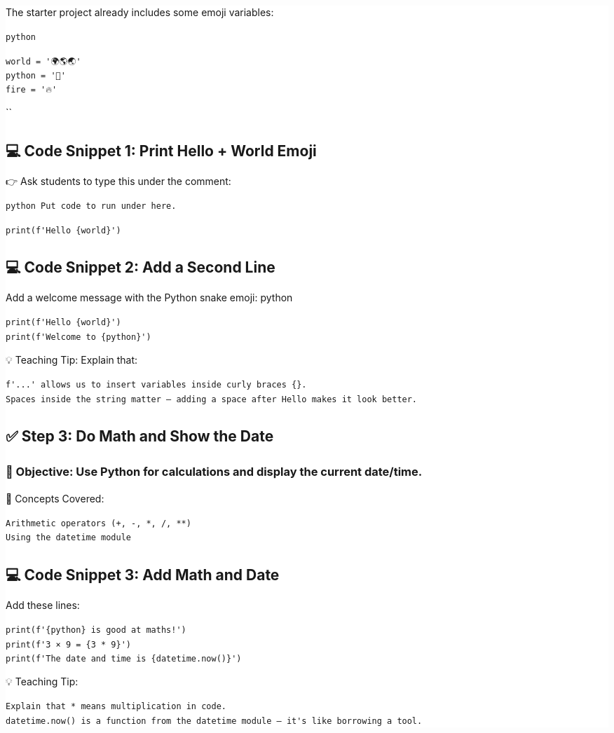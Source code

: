 
The starter project already includes some emoji variables: 

``python``

    world = '🌍🌎🌏'
    python = '🐍'
    fire = '🔥'
``

## 💻 Code Snippet 1: Print Hello + World Emoji 

👉 Ask students to type this under the comment: 

``python
Put code to run under here.``

    print(f'Hello {world}')


## 💻 Code Snippet 2: Add a Second Line 

Add a welcome message with the Python snake emoji: 
python

    print(f'Hello {world}')
    print(f'Welcome to {python}')


💡 Teaching Tip: Explain that: 

    f'...' allows us to insert variables inside curly braces {}.
    Spaces inside the string matter — adding a space after Hello makes it look better.
     

 
## ✅ Step 3: Do Math and Show the Date 

### 🎯 Objective: Use Python for calculations and display the current date/time. 
📝 Concepts Covered: 

    Arithmetic operators (+, -, *, /, **)
    Using the datetime module
     

## 💻 Code Snippet 3: Add Math and Date 

Add these lines: 

    print(f'{python} is good at maths!')
    print(f'3 × 9 = {3 * 9}')
    print(f'The date and time is {datetime.now()}')


💡 Teaching Tip: 

    Explain that * means multiplication in code.
    datetime.now() is a function from the datetime module — it's like borrowing a tool.
     